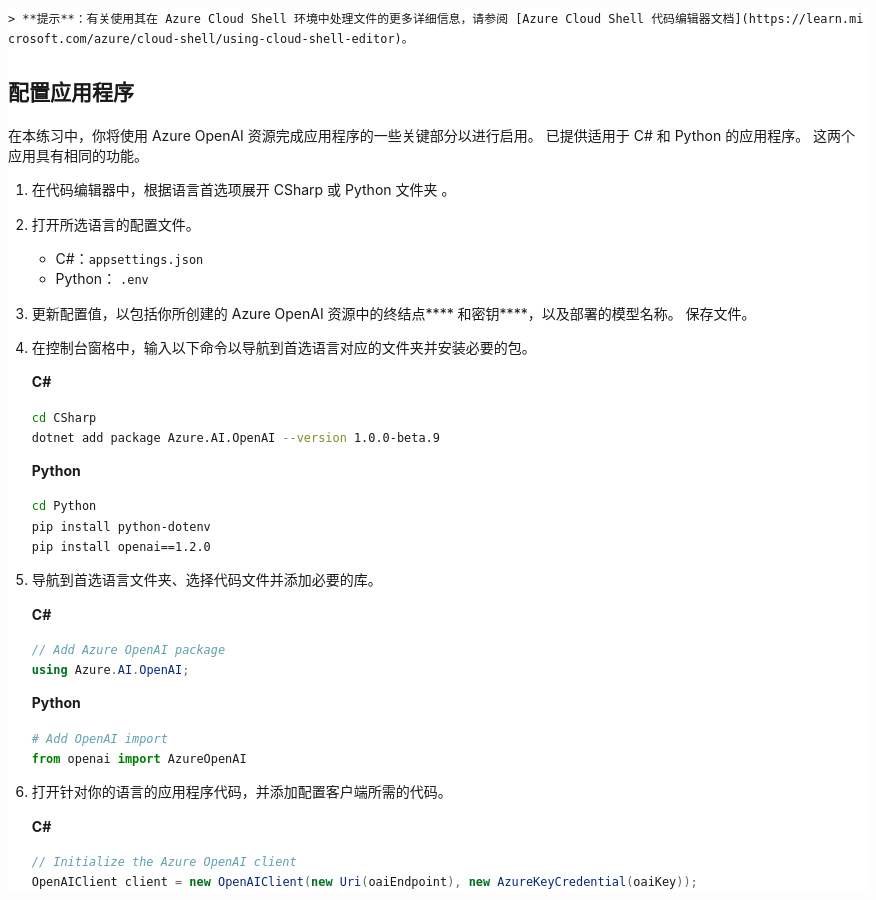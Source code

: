     > **提示**：有关使用其在 Azure Cloud Shell 环境中处理文件的更多详细信息，请参阅 [Azure Cloud Shell 代码编辑器文档](https://learn.microsoft.com/azure/cloud-shell/using-cloud-shell-editor)。

## 配置应用程序

在本练习中，你将使用 Azure OpenAI 资源完成应用程序的一些关键部分以进行启用。 已提供适用于 C# 和 Python 的应用程序。 这两个应用具有相同的功能。

1. 在代码编辑器中，根据语言首选项展开 CSharp 或 Python 文件夹 。

2. 打开所选语言的配置文件。

    - C#：`appsettings.json`
    - Python： `.env`
    
3. 更新配置值，以包括你所创建的 Azure OpenAI 资源中的终结点**** 和密钥****，以及部署的模型名称。 保存文件。

4. 在控制台窗格中，输入以下命令以导航到首选语言对应的文件夹并安装必要的包。

    **C#**

    ```bash
    cd CSharp
    dotnet add package Azure.AI.OpenAI --version 1.0.0-beta.9
    ```

    **Python**

    ```bash
    cd Python
    pip install python-dotenv
    pip install openai==1.2.0
    ```

5. 导航到首选语言文件夹、选择代码文件并添加必要的库。

    **C#**

    ```csharp
    // Add Azure OpenAI package
    using Azure.AI.OpenAI;
    ```

    **Python**

    ```python
    # Add OpenAI import
    from openai import AzureOpenAI
    ```

6. 打开针对你的语言的应用程序代码，并添加配置客户端所需的代码。

    **C#**

    ```csharp
    // Initialize the Azure OpenAI client
    OpenAIClient client = new OpenAIClient(new Uri(oaiEndpoint), new AzureKeyCredential(oaiKey));
    ```
